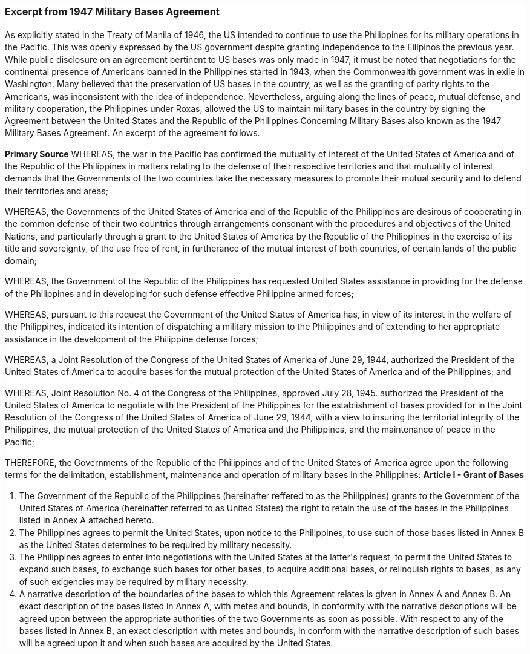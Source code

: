 ### Excerpt from 1947 Military Bases Agreement
As explicitly stated in the Treaty of Manila of 1946, the US intended to continue to use the Philippines for its military operations in the Pacific. This was openly expressed by the US government despite granting independence to the Filipinos the previous year. While public disclosure on an agreement pertinent to US bases was only made in 1947, it must be noted that negotiations for the continental presence of Americans banned in the Philippines started in 1943, when the Commonwealth government was in exile in Washington. Many believed that the preservation of US bases in the country, as well as the granting of parity rights to the Americans, was inconsistent with the idea of independence. Nevertheless, arguing along the lines of peace, mutual defense, and military cooperation, the Philippines under Roxas, allowed the US to maintain military bases in the country by signing the Agreement between the United States and the Republic of the Philippines Concerning Military Bases also known as the 1947 Military Bases Agreement. An excerpt of the agreement follows.

**Primary Source**
WHEREAS, the war in the Pacific has confirmed the mutuality of interest of the United States of America and of the Republic of the Philippines in matters relating to the defense of their respective territories and that mutuality of interest demands that the Governments of the two countries take the necessary measures to promote their mutual security and to defend their territories and areas;

WHEREAS, the Governments of the United States of America and of the Republic of the Philippines are desirous of cooperating in the common defense of their two countries through arrangements consonant with the procedures and objectives of the United Nations, and particularly through a grant to the United States of America by the Republic of the Philippines in the exercise of its title and sovereignty, of the use free of rent, in furtherance of the mutual interest of both countries, of certain lands of the public domain;

WHEREAS, the Government of the Republic of the Philippines has requested United States assistance in providing for the defense of the Philippines and in developing for such defense effective Philippine armed forces;

WHEREAS, pursuant to this request the Government of the United States of America has, in view of its interest in the welfare of the Philippines, indicated its intention of dispatching a military mission to the Philippines and of extending to her appropriate assistance in the development of the Philippine defense forces;

WHEREAS, a Joint Resolution of the Congress of the United States of America of June 29, 1944, authorized the President of the United States of America to acquire bases for the mutual protection of the United States of America and of the Philippines; and

WHEREAS, Joint Resolution No. 4 of the Congress of the Philippines, approved July 28, 1945. authorized the President of the United States of America to negotiate with the President of the Philippines for the establishment of bases provided for in the Joint Resolution of the Congress of the United States of America of June 29, 1944, with a view to insuring the territorial integrity of the Philippines, the mutual protection of the United States of America and the Philippines, and the maintenance of peace in the Pacific;

THEREFORE, the Governments of the Republic of the Philippines and of the United States of America agree upon the following terms for the delimitation, establishment, maintenance and operation of military bases in the Philippines:
**Article I - Grant of Bases**
1. The Government of the Republic of the Philippines (hereinafter reffered to as the Philippines) grants to the Government of the United States of America (hereinafter referred to as United States) the right to retain the use of the bases in the Philippines listed in Annex A attached hereto.
2. The Philippines agrees to permit the United States, upon notice to the Philippines, to use such of those bases listed in Annex B as the United States determines to be required by military necessity.
3. The Philippines agrees to enter into negotiations with the United States at the latter's request, to permit the United States to expand such bases, to exchange such bases for other bases, to acquire additional bases, or relinquish rights to bases, as any of such exigencies may be required by military necessity.
4. A narrative description of the boundaries of the bases to which this Agreement relates is given in Annex A and Annex B. An exact description of the bases listed in Annex A, with metes and bounds, in conformity with the narrative descriptions will be agreed upon between the appropriate authorities of the two Governments as soon as possible. With respect to any of the bases listed in Annex B, an exact description with metes and bounds, in conform with the narrative description of such bases will be agreed upon it and when such bases are acquired by the United States.
